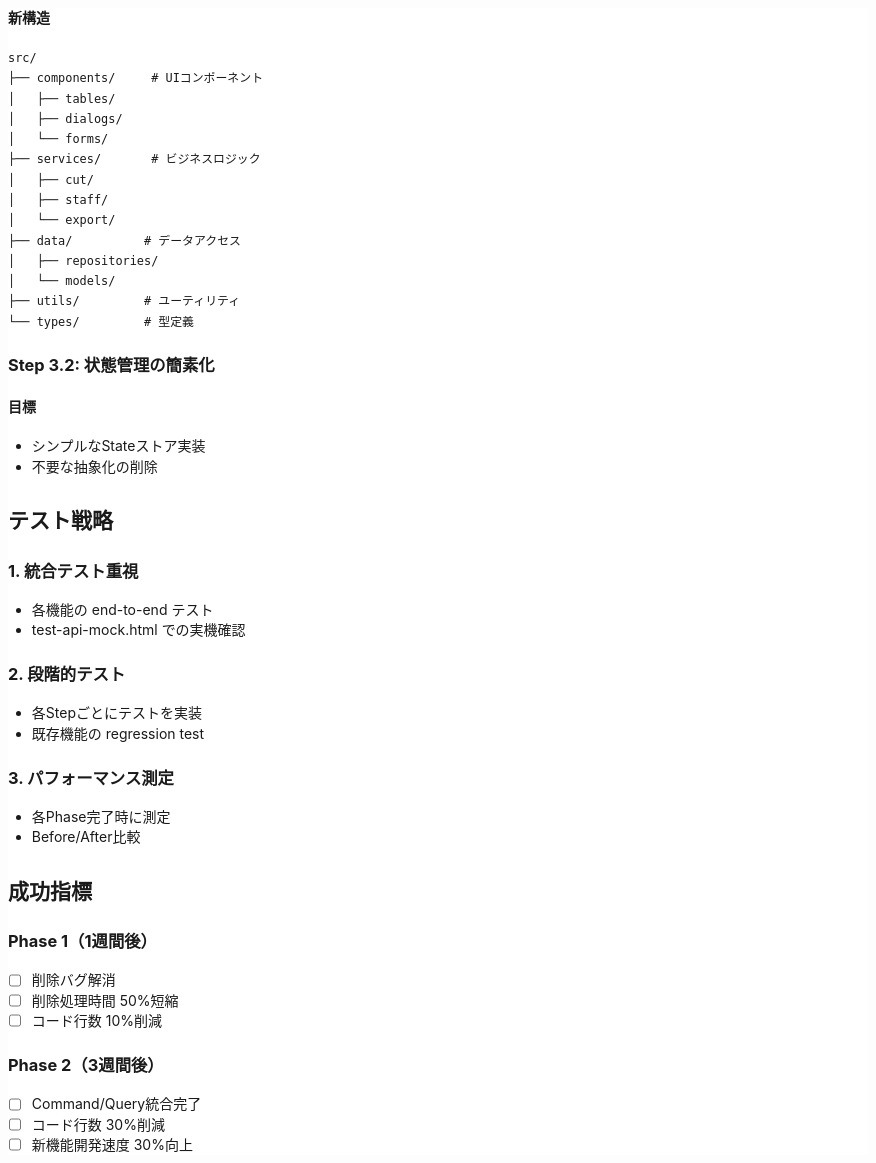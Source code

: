 #### 新構造
```
src/
├── components/     # UIコンポーネント
│   ├── tables/
│   ├── dialogs/
│   └── forms/
├── services/       # ビジネスロジック
│   ├── cut/
│   ├── staff/
│   └── export/
├── data/          # データアクセス
│   ├── repositories/
│   └── models/
├── utils/         # ユーティリティ
└── types/         # 型定義
```

### Step 3.2: 状態管理の簡素化

#### 目標
- シンプルなStateストア実装
- 不要な抽象化の削除

## テスト戦略

### 1. 統合テスト重視
- 各機能の end-to-end テスト
- test-api-mock.html での実機確認

### 2. 段階的テスト
- 各Stepごとにテストを実装
- 既存機能の regression test

### 3. パフォーマンス測定
- 各Phase完了時に測定
- Before/After比較

## 成功指標

### Phase 1（1週間後）
- [ ] 削除バグ解消
- [ ] 削除処理時間 50%短縮
- [ ] コード行数 10%削減

### Phase 2（3週間後）
- [ ] Command/Query統合完了
- [ ] コード行数 30%削減
- [ ] 新機能開発速度 30%向上
